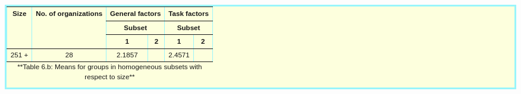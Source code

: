 </tr>

</tbody>

</table>

<table width="80%" border="1" cellspacing="0" cellpadding="3" align="center" style="border-right: #99f5fb solid; border-top: #99f5fb solid; font-size: smaller; border-left: #99f5fb solid; border-bottom: #99f5fb solid; font-style: normal; font-family: verdana, geneva, arial, helvetica, sans-serif; background-color: #fdffdd"><caption align="bottom">  
**Table 6.b: Means for groups in homogeneous subsets with respect to size**</caption>

<tbody>

<tr>

<th rowspan="3"> Size </th>

<th rowspan="3">No. of  
organizations</th>

<th colspan="2">General factors</th>

<th colspan="2">Task factors</th>

</tr>

<tr>

<th colspan="2">Subset</th>

<th colspan="2">Subset</th>

</tr>

<tr>

<th>1</th>

<th>2</th>

<th>1</th>

<th>2</th>

</tr>

<tr>

<td>251 +</td>

<td align="center">28</td>

<td align="center">2.1857</td>

<td> </td>

<td align="center">2.4571</td>

<td>      </td>

</tr>

<tr>
